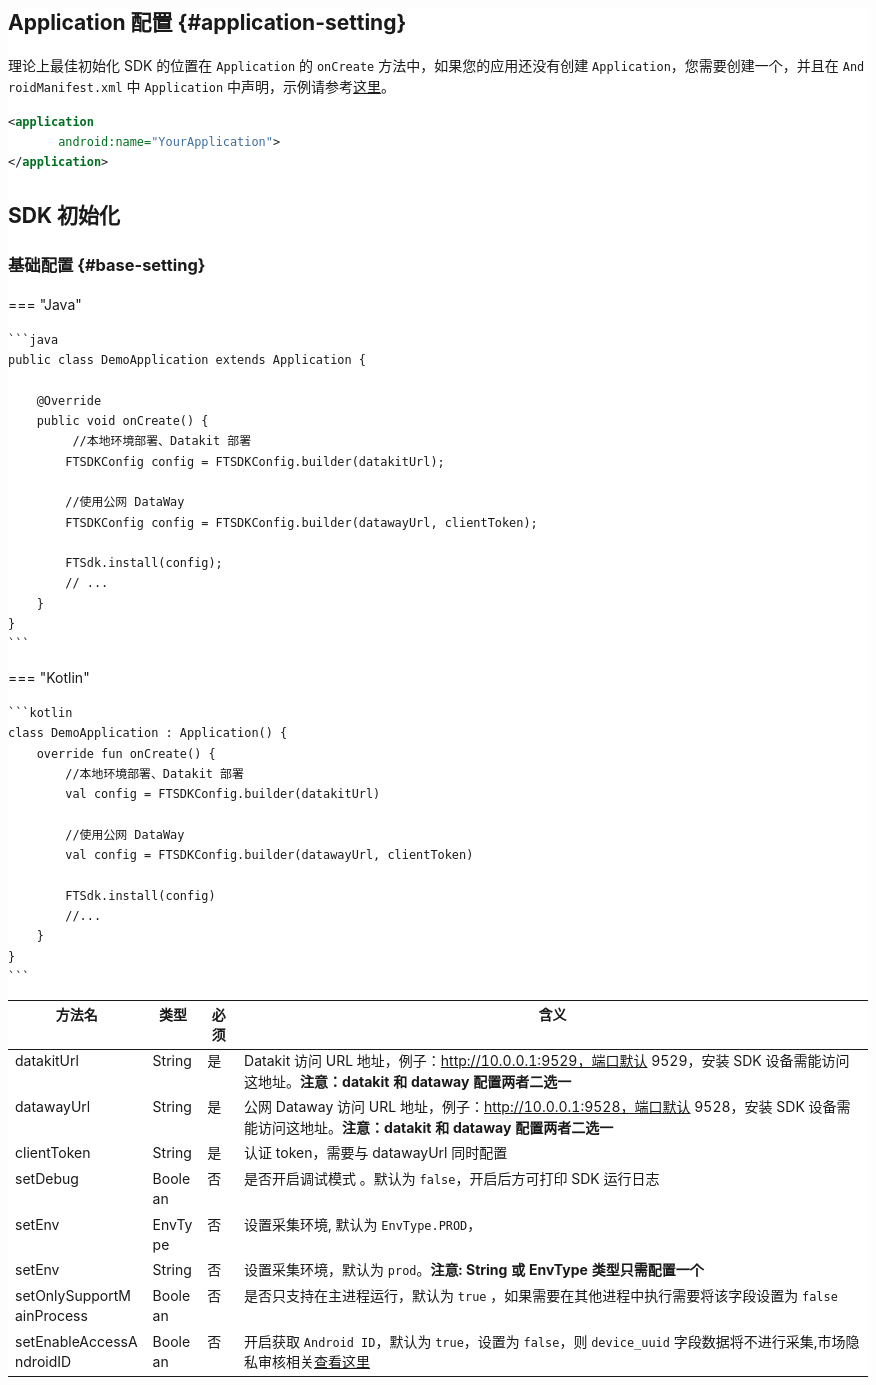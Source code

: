 ## Application 配置 {#application-setting}
理论上最佳初始化 SDK 的位置在 `Application` 的 `onCreate` 方法中，如果您的应用还没有创建 `Application`，您需要创建一个，并且在 `AndroidManifest.xml` 中 `Application` 中声明，示例请参考[这里](https://github.com/GuanceDemo/guance-app-demo/blob/master/src/android/demo/app/src/main/AndroidManifest.xml)。

```xml
<application 
       android:name="YourApplication"> 
</application> 
```

## SDK 初始化

### 基础配置 {#base-setting}
=== "Java"

	```java
	public class DemoApplication extends Application {

	    @Override
	    public void onCreate() {
			 //本地环境部署、Datakit 部署
	        FTSDKConfig config = FTSDKConfig.builder(datakitUrl);

			//使用公网 DataWay
			FTSDKConfig config = FTSDKConfig.builder(datawayUrl, clientToken);

	        FTSdk.install(config);
	        // ...
	    }
	}
	```

=== "Kotlin"

	```kotlin
	class DemoApplication : Application() {
	    override fun onCreate() {
			//本地环境部署、Datakit 部署
			val config = FTSDKConfig.builder(datakitUrl)

			//使用公网 DataWay
			val config = FTSDKConfig.builder(datawayUrl, clientToken)

			FTSdk.install(config)
			//...
	    }
	}
    ```

| **方法名** | **类型** | **必须** | **含义** |
| --- | --- | --- | --- | 
| datakitUrl | String | 是 | Datakit 访问 URL 地址，例子：http://10.0.0.1:9529，端口默认 9529，安装 SDK 设备需能访问这地址。**注意：datakit 和 dataway 配置两者二选一**|
| datawayUrl | String | 是 | 公网 Dataway 访问 URL 地址，例子：http://10.0.0.1:9528，端口默认 9528，安装 SDK 设备需能访问这地址。**注意：datakit 和 dataway 配置两者二选一** |
| clientToken | String | 是 | 认证 token，需要与 datawayUrl 同时配置  |
| setDebug | Boolean | 否 | 是否开启调试模式 。默认为 `false`，开启后方可打印 SDK 运行日志 |
| setEnv | EnvType | 否 | 设置采集环境, 默认为 `EnvType.PROD`， |
| setEnv | String | 否 | 设置采集环境，默认为 `prod`。**注意: String 或 EnvType 类型只需配置一个**|
| setOnlySupportMainProcess | Boolean | 否 | 是否只支持在主进程运行，默认为 `true` ，如果需要在其他进程中执行需要将该字段设置为 `false` |
| setEnableAccessAndroidID | Boolean | 否 | 开启获取 `Android ID`，默认为 `true`，设置为 `false`，则 `device_uuid` 字段数据将不进行采集,市场隐私审核相关[查看这里](#adpot-to-privacy-audits) |